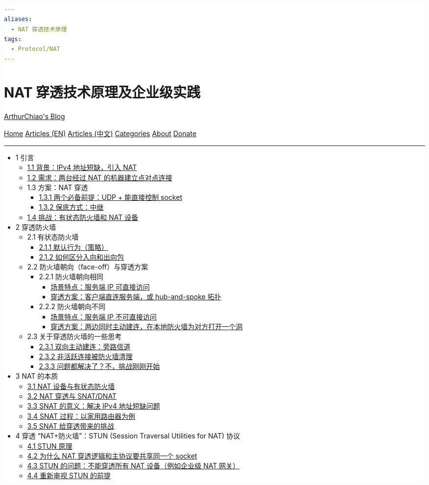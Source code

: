 ```yaml
---
aliases:
  - NAT 穿透技术原理
tags:
  - Protocol/NAT
---
```

# NAT 穿透技术原理及企业级实践

[ArthurChiao's Blog](https://arthurchiao.github.io/)

[Home](https://arthurchiao.art/index.html) [Articles (EN)](https://arthurchiao.art/articles) [Articles (中文)](https://arthurchiao.art/articles-zh) [Categories](https://arthurchiao.art/categories) [About](https://arthurchiao.art/about) [Donate](https://arthurchiao.art/donate)


------

- 1 引言
  - [1.1 背景：IPv4 地址短缺，引入 NAT](https://arthurchiao.art/blog/how-nat-traversal-works-zh/#11-背景ipv4-地址短缺引入-nat)
  - [1.2 需求：两台经过 NAT 的机器建立点对点连接](https://arthurchiao.art/blog/how-nat-traversal-works-zh/#12-需求两台经过-nat-的机器建立点对点连接)
  - 1.3 方案：NAT 穿透
    - [1.3.1 两个必备前提：UDP + 能直接控制 socket](https://arthurchiao.art/blog/how-nat-traversal-works-zh/#131-两个必备前提udp--能直接控制-socket)
    - [1.3.2 保底方式：中继](https://arthurchiao.art/blog/how-nat-traversal-works-zh/#132-保底方式中继)
  - [1.4 挑战：有状态防火墙和 NAT 设备](https://arthurchiao.art/blog/how-nat-traversal-works-zh/#14-挑战有状态防火墙和-nat-设备)
- 2 穿透防火墙
  - 2.1 有状态防火墙
    - [2.1.1 默认行为（策略）](https://arthurchiao.art/blog/how-nat-traversal-works-zh/#211-默认行为策略)
    - [2.1.2 如何区分入向和出向包](https://arthurchiao.art/blog/how-nat-traversal-works-zh/#212-如何区分入向和出向包)
  - 2.2 防火墙朝向（face-off）与穿透方案
    - 2.2.1 防火墙朝向相同
      - [场景特点：服务端 IP 可直接访问](https://arthurchiao.art/blog/how-nat-traversal-works-zh/#场景特点服务端-ip-可直接访问)
      - [穿透方案：客户端直连服务端，或 hub-and-spoke 拓扑](https://arthurchiao.art/blog/how-nat-traversal-works-zh/#穿透方案客户端直连服务端或-hub-and-spoke-拓扑)
    - 2.2.2 防火墙朝向不同
      - [场景特点：服务端 IP 不可直接访问](https://arthurchiao.art/blog/how-nat-traversal-works-zh/#场景特点服务端-ip-不可直接访问)
      - [穿透方案：两边同时主动建连，在本地防火墙为对方打开一个洞](https://arthurchiao.art/blog/how-nat-traversal-works-zh/#穿透方案两边同时主动建连在本地防火墙为对方打开一个洞)
  - 2.3 关于穿透防火墙的一些思考
    - [2.3.1 双向主动建连：旁路信道](https://arthurchiao.art/blog/how-nat-traversal-works-zh/#231-双向主动建连旁路信道)
    - [2.3.2 非活跃连接被防火墙清理](https://arthurchiao.art/blog/how-nat-traversal-works-zh/#232-非活跃连接被防火墙清理)
    - [2.3.3 问题都解决了？不，挑战刚刚开始](https://arthurchiao.art/blog/how-nat-traversal-works-zh/#233-问题都解决了不挑战刚刚开始)
- 3 NAT 的本质
  - [3.1 NAT 设备与有状态防火墙](https://arthurchiao.art/blog/how-nat-traversal-works-zh/#31-nat-设备与有状态防火墙)
  - [3.2 NAT 穿透与 SNAT/DNAT](https://arthurchiao.art/blog/how-nat-traversal-works-zh/#32-nat-穿透与-snatdnat)
  - [3.3 SNAT 的意义：解决 IPv4 地址短缺问题](https://arthurchiao.art/blog/how-nat-traversal-works-zh/#33-snat-的意义解决-ipv4-地址短缺问题)
  - [3.4 SNAT 过程：以家用路由器为例](https://arthurchiao.art/blog/how-nat-traversal-works-zh/#34-snat-过程以家用路由器为例)
  - [3.5 SNAT 给穿透带来的挑战](https://arthurchiao.art/blog/how-nat-traversal-works-zh/#35-snat-给穿透带来的挑战)
- 4 穿透 “NAT+防火墙”：STUN (Session Traversal Utilities for NAT) 协议
  - [4.1 STUN 原理](https://arthurchiao.art/blog/how-nat-traversal-works-zh/#41-stun-原理)
  - [4.2 为什么 NAT 穿透逻辑和主协议要共享同一个 socket](https://arthurchiao.art/blog/how-nat-traversal-works-zh/#42-为什么-nat-穿透逻辑和主协议要共享同一个-socket)
  - [4.3 STUN 的问题：不能穿透所有 NAT 设备（例如企业级 NAT 网关）](https://arthurchiao.art/blog/how-nat-traversal-works-zh/#43-stun-的问题不能穿透所有-nat-设备例如企业级-nat-网关)
  - [4.4 重新审视 STUN 的前提](https://arthurchiao.art/blog/how-nat-traversal-works-zh/#44-重新审视-stun-的前提)